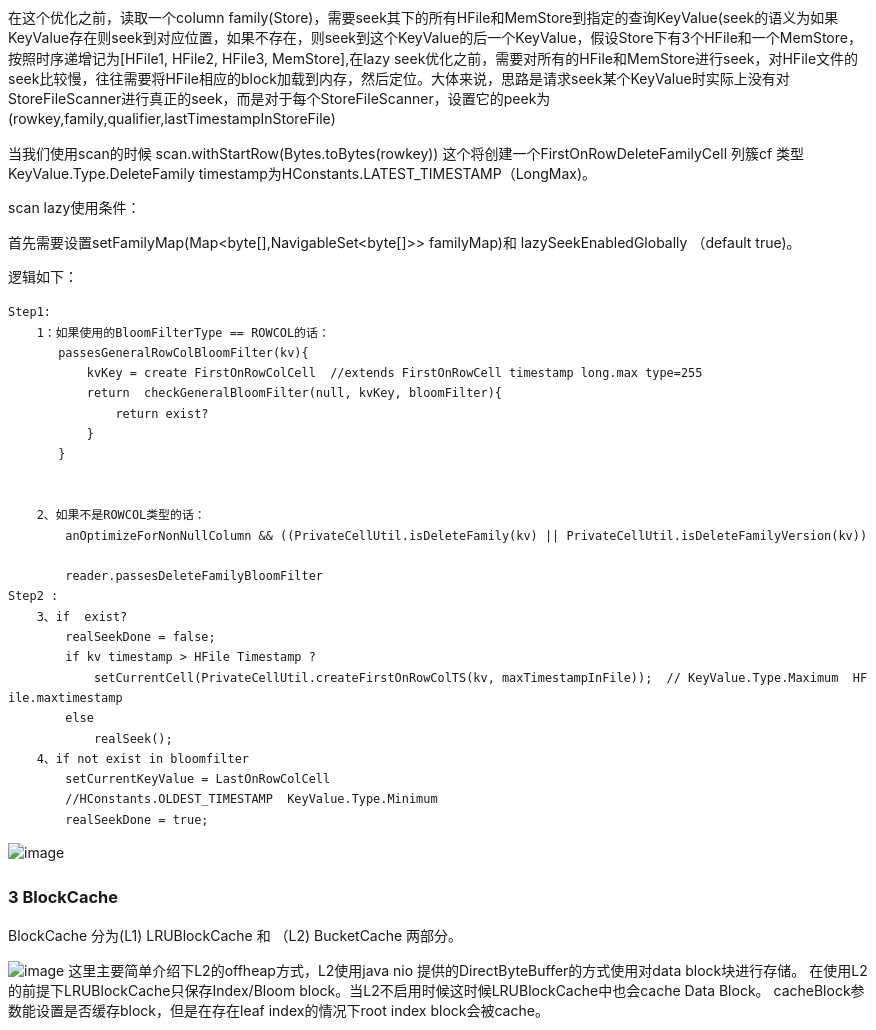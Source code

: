在这个优化之前，读取一个column family(Store)，需要seek其下的所有HFile和MemStore到指定的查询KeyValue(seek的语义为如果KeyValue存在则seek到对应位置，如果不存在，则seek到这个KeyValue的后一个KeyValue，假设Store下有3个HFile和一个MemStore，按照时序递增记为[HFile1, HFile2, HFile3, MemStore],在lazy seek优化之前，需要对所有的HFile和MemStore进行seek，对HFile文件的seek比较慢，往往需要将HFile相应的block加载到内存，然后定位。大体来说，思路是请求seek某个KeyValue时实际上没有对StoreFileScanner进行真正的seek，而是对于每个StoreFileScanner，设置它的peek为(rowkey,family,qualifier,lastTimestampInStoreFile)

当我们使用scan的时候  scan.withStartRow(Bytes.toBytes(rowkey)) 这个将创建一个FirstOnRowDeleteFamilyCell  列簇cf 类型 KeyValue.Type.DeleteFamily timestamp为HConstants.LATEST_TIMESTAMP（LongMax)。

scan lazy使用条件：

首先需要设置setFamilyMap(Map<byte[],NavigableSet<byte[]>> familyMap)和
lazySeekEnabledGlobally （default true)。


逻辑如下：

    Step1:
        1：如果使用的BloomFilterType == ROWCOL的话：
           passesGeneralRowColBloomFilter(kv){
               kvKey = create FirstOnRowColCell  //extends FirstOnRowCell timestamp long.max type=255
               return  checkGeneralBloomFilter(null, kvKey, bloomFilter){
                   return exist?
               }
           }
                
        
        2、如果不是ROWCOL类型的话：
            anOptimizeForNonNullColumn && ((PrivateCellUtil.isDeleteFamily(kv) || PrivateCellUtil.isDeleteFamilyVersion(kv))
        
            reader.passesDeleteFamilyBloomFilter
    Step2 : 
        3、if  exist?
            realSeekDone = false;
            if kv timestamp > HFile Timestamp ?
                setCurrentCell(PrivateCellUtil.createFirstOnRowColTS(kv, maxTimestampInFile));  // KeyValue.Type.Maximum  HFile.maxtimestamp
            else 
                realSeek();
        4、if not exist in bloomfilter
            setCurrentKeyValue = LastOnRowColCell 
            //HConstants.OLDEST_TIMESTAMP  KeyValue.Type.Minimum
            realSeekDone = true;
        
![image](A68ABAE6EE334376BEE6F4C39A8EC203)



### 3 BlockCache



BlockCache 分为(L1) LRUBlockCache 和 （L2) BucketCache 两部分。

![image](FCC6BFBF20974DABAED696B0986FC68B)
这里主要简单介绍下L2的offheap方式，L2使用java nio 提供的DirectByteBuffer的方式使用对data block块进行存储。
在使用L2的前提下LRUBlockCache只保存Index/Bloom block。当L2不启用时候这时候LRUBlockCache中也会cache Data Block。
cacheBlock参数能设置是否缓存block，但是在存在leaf index的情况下root index block会被cache。
